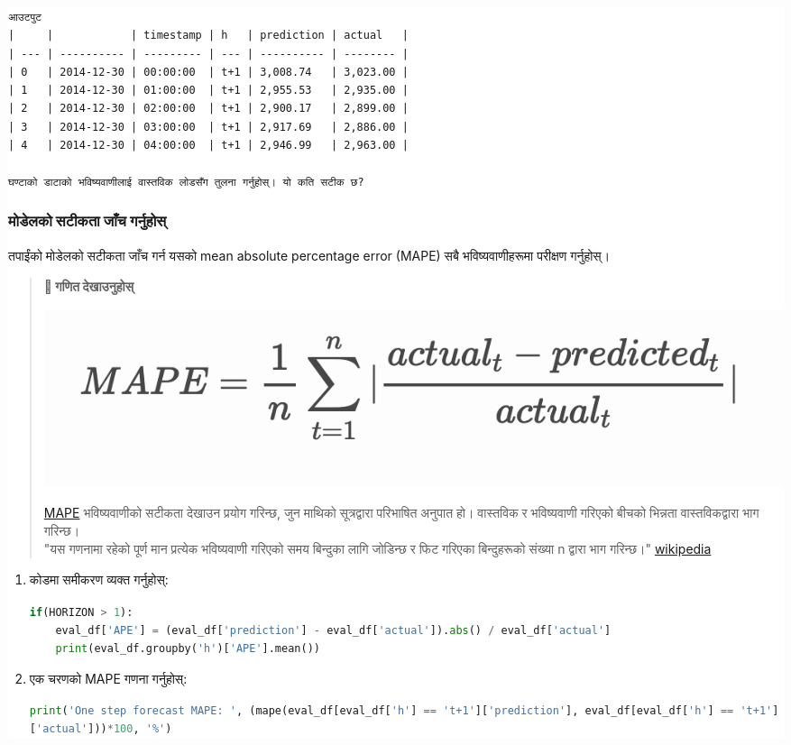     आउटपुट  
    |     |            | timestamp | h   | prediction | actual   |  
    | --- | ---------- | --------- | --- | ---------- | -------- |  
    | 0   | 2014-12-30 | 00:00:00  | t+1 | 3,008.74   | 3,023.00 |  
    | 1   | 2014-12-30 | 01:00:00  | t+1 | 2,955.53   | 2,935.00 |  
    | 2   | 2014-12-30 | 02:00:00  | t+1 | 2,900.17   | 2,899.00 |  
    | 3   | 2014-12-30 | 03:00:00  | t+1 | 2,917.69   | 2,886.00 |  
    | 4   | 2014-12-30 | 04:00:00  | t+1 | 2,946.99   | 2,963.00 |  

    घण्टाको डाटाको भविष्यवाणीलाई वास्तविक लोडसँग तुलना गर्नुहोस्। यो कति सटीक छ?

### मोडेलको सटीकता जाँच गर्नुहोस्

तपाईंको मोडेलको सटीकता जाँच गर्न यसको mean absolute percentage error (MAPE) सबै भविष्यवाणीहरूमा परीक्षण गर्नुहोस्।
> **🧮 गणित देखाउनुहोस्**
>
> ![MAPE](../../../../translated_images/mape.fd87bbaf4d346846df6af88b26bf6f0926bf9a5027816d5e23e1200866e3e8a4.ne.png)
>
> [MAPE](https://www.linkedin.com/pulse/what-mape-mad-msd-time-series-allameh-statistics/) भविष्यवाणीको सटीकता देखाउन प्रयोग गरिन्छ, जुन माथिको सूत्रद्वारा परिभाषित अनुपात हो। वास्तविक र भविष्यवाणी गरिएको बीचको भिन्नता वास्तविकद्वारा भाग गरिन्छ।  
> "यस गणनामा रहेको पूर्ण मान प्रत्येक भविष्यवाणी गरिएको समय बिन्दुका लागि जोडिन्छ र फिट गरिएका बिन्दुहरूको संख्या n द्वारा भाग गरिन्छ।" [wikipedia](https://wikipedia.org/wiki/Mean_absolute_percentage_error)
1. कोडमा समीकरण व्यक्त गर्नुहोस्:

    ```python
    if(HORIZON > 1):
        eval_df['APE'] = (eval_df['prediction'] - eval_df['actual']).abs() / eval_df['actual']
        print(eval_df.groupby('h')['APE'].mean())
    ```

1. एक चरणको MAPE गणना गर्नुहोस्:

    ```python
    print('One step forecast MAPE: ', (mape(eval_df[eval_df['h'] == 't+1']['prediction'], eval_df[eval_df['h'] == 't+1']['actual']))*100, '%')
    ```
